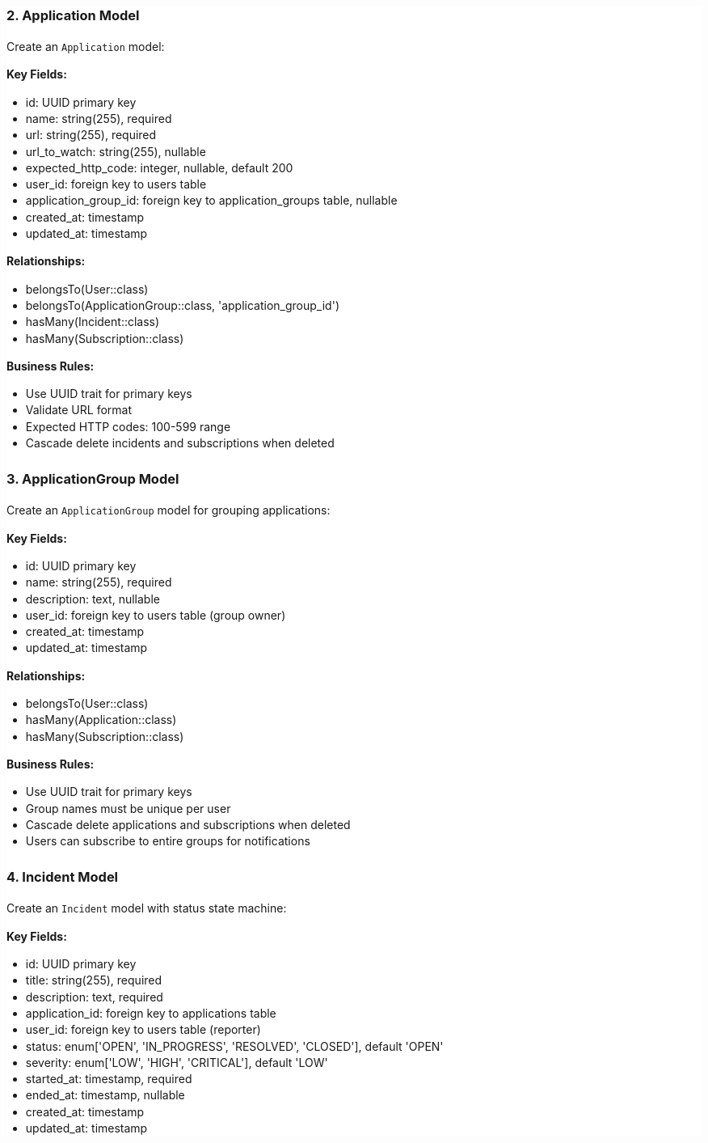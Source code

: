 ### 2. Application Model
Create an `Application` model:

**Key Fields:**
- id: UUID primary key
- name: string(255), required
- url: string(255), required
- url_to_watch: string(255), nullable
- expected_http_code: integer, nullable, default 200
- user_id: foreign key to users table
- application_group_id: foreign key to application_groups table, nullable
- created_at: timestamp
- updated_at: timestamp

**Relationships:**
- belongsTo(User::class)
- belongsTo(ApplicationGroup::class, 'application_group_id')
- hasMany(Incident::class)
- hasMany(Subscription::class)

**Business Rules:**
- Use UUID trait for primary keys
- Validate URL format
- Expected HTTP codes: 100-599 range
- Cascade delete incidents and subscriptions when deleted

### 3. ApplicationGroup Model
Create an `ApplicationGroup` model for grouping applications:

**Key Fields:**
- id: UUID primary key
- name: string(255), required
- description: text, nullable
- user_id: foreign key to users table (group owner)
- created_at: timestamp
- updated_at: timestamp

**Relationships:**
- belongsTo(User::class)
- hasMany(Application::class)
- hasMany(Subscription::class)

**Business Rules:**
- Use UUID trait for primary keys
- Group names must be unique per user
- Cascade delete applications and subscriptions when deleted
- Users can subscribe to entire groups for notifications

### 4. Incident Model
Create an `Incident` model with status state machine:

**Key Fields:**
- id: UUID primary key
- title: string(255), required
- description: text, required
- application_id: foreign key to applications table
- user_id: foreign key to users table (reporter)
- status: enum['OPEN', 'IN_PROGRESS', 'RESOLVED', 'CLOSED'], default 'OPEN'
- severity: enum['LOW', 'HIGH', 'CRITICAL'], default 'LOW'
- started_at: timestamp, required
- ended_at: timestamp, nullable
- created_at: timestamp
- updated_at: timestamp
